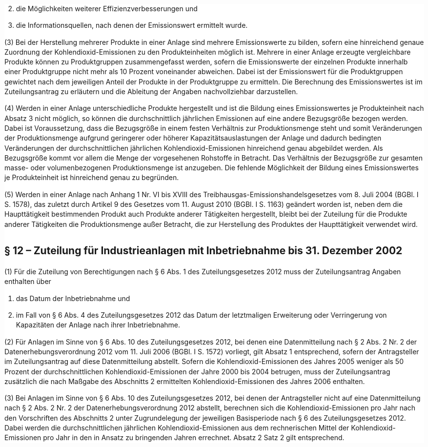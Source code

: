 2. die Möglichkeiten weiterer Effizienzverbesserungen und

3. die Informationsquellen, nach denen der Emissionswert ermittelt wurde.

(3) Bei der Herstellung mehrerer Produkte in einer Anlage sind mehrere Emissionswerte zu bilden, sofern eine hinreichend genaue Zuordnung der Kohlendioxid-Emissionen zu den Produkteinheiten möglich ist. Mehrere in einer Anlage erzeugte vergleichbare Produkte können zu Produktgruppen zusammengefasst werden, sofern die Emissionswerte der einzelnen Produkte innerhalb einer Produktgruppe nicht mehr als 10 Prozent voneinander abweichen. Dabei ist der Emissionswert für die Produktgruppen gewichtet nach dem jeweiligen Anteil der Produkte in der Produktgruppe zu ermitteln. Die Berechnung des Emissionswertes ist im Zuteilungsantrag zu erläutern und die Ableitung der Angaben nachvollziehbar darzustellen.

(4) Werden in einer Anlage unterschiedliche Produkte hergestellt und ist die Bildung eines Emissionswertes je Produkteinheit nach Absatz 3 nicht möglich, so können die durchschnittlich jährlichen Emissionen auf eine andere Bezugsgröße bezogen werden. Dabei ist Voraussetzung, dass die Bezugsgröße in einem festen Verhältnis zur Produktionsmenge steht und somit Veränderungen der Produktionsmenge aufgrund geringerer oder höherer Kapazitätsauslastungen der Anlage und dadurch bedingten Veränderungen der durchschnittlichen jährlichen Kohlendioxid-Emissionen hinreichend genau abgebildet werden. Als Bezugsgröße kommt vor allem die Menge der vorgesehenen Rohstoffe in Betracht. Das Verhältnis der Bezugsgröße zur gesamten masse- oder volumenbezogenen Produktionsmenge ist anzugeben. Die fehlende Möglichkeit der Bildung eines Emissionswertes je Produkteinheit ist hinreichend genau zu begründen.

(5) Werden in einer Anlage nach Anhang 1 Nr. VI bis XVIII des Treibhausgas-Emissionshandelsgesetzes vom 8. Juli 2004 (BGBl. I S. 1578), das zuletzt durch Artikel 9 des Gesetzes vom 11. August 2010 (BGBl. I S. 1163) geändert worden ist, neben dem die Haupttätigkeit bestimmenden Produkt auch Produkte anderer Tätigkeiten hergestellt, bleibt bei der Zuteilung für die Produkte anderer Tätigkeiten die Produktionsmenge außer Betracht, die zur Herstellung des Produktes der Haupttätigkeit verwendet wird.


## § 12 – Zuteilung für Industrieanlagen mit Inbetriebnahme bis 31. Dezember 2002

(1) Für die Zuteilung von Berechtigungen nach § 6 Abs. 1 des Zuteilungsgesetzes 2012 muss der Zuteilungsantrag Angaben enthalten über

1. das Datum der Inbetriebnahme und

2. im Fall von § 6 Abs. 4 des Zuteilungsgesetzes 2012 das Datum der letztmaligen Erweiterung oder Verringerung von Kapazitäten der Anlage nach ihrer Inbetriebnahme.

(2) Für Anlagen im Sinne von § 6 Abs. 10 des Zuteilungsgesetzes 2012, bei denen eine Datenmitteilung nach § 2 Abs. 2 Nr. 2 der Datenerhebungsverordnung 2012 vom 11. Juli 2006 (BGBl. I S. 1572) vorliegt, gilt Absatz 1 entsprechend, sofern der Antragsteller im Zuteilungsantrag auf diese Datenmitteilung abstellt. Sofern die Kohlendioxid-Emissionen des Jahres 2005 weniger als 50 Prozent der durchschnittlichen Kohlendioxid-Emissionen der Jahre 2000 bis 2004 betrugen, muss der Zuteilungsantrag zusätzlich die nach Maßgabe des Abschnitts 2 ermittelten Kohlendioxid-Emissionen des Jahres 2006 enthalten.

(3) Bei Anlagen im Sinne von § 6 Abs. 10 des Zuteilungsgesetzes 2012, bei denen der Antragsteller nicht auf eine Datenmitteilung nach § 2 Abs. 2 Nr. 2 der Datenerhebungsverordnung 2012 abstellt, berechnen sich die Kohlendioxid-Emissionen pro Jahr nach den Vorschriften des Abschnitts 2 unter Zugrundelegung der jeweiligen Basisperiode nach § 6 des Zuteilungsgesetzes 2012. Dabei werden die durchschnittlichen jährlichen Kohlendioxid-Emissionen aus dem rechnerischen Mittel der Kohlendioxid-Emissionen pro Jahr in den in Ansatz zu bringenden Jahren errechnet. Absatz 2 Satz 2 gilt entsprechend.
